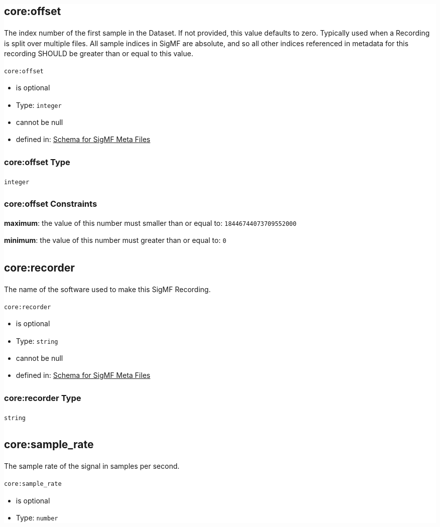 ## core:offset

The index number of the first sample in the Dataset. If not provided, this value defaults to zero. Typically used when a Recording is split over multiple files. All sample indices in SigMF are absolute, and so all other indices referenced in metadata for this recording SHOULD be greater than or equal to this value.

`core:offset`

*   is optional

*   Type: `integer`

*   cannot be null

*   defined in: [Schema for SigMF Meta Files](sigmf-properties-global-properties-coreoffset.md "#/properties/global/properties/core%3Aoffset#/properties/global/properties/core:offset")

### core:offset Type

`integer`

### core:offset Constraints

**maximum**: the value of this number must smaller than or equal to: `18446744073709552000`

**minimum**: the value of this number must greater than or equal to: `0`

## core:recorder

The name of the software used to make this SigMF Recording.

`core:recorder`

*   is optional

*   Type: `string`

*   cannot be null

*   defined in: [Schema for SigMF Meta Files](sigmf-properties-global-properties-corerecorder.md "#/properties/global/properties/core%3Arecorder#/properties/global/properties/core:recorder")

### core:recorder Type

`string`

## core:sample\_rate

The sample rate of the signal in samples per second.

`core:sample_rate`

*   is optional

*   Type: `number`
